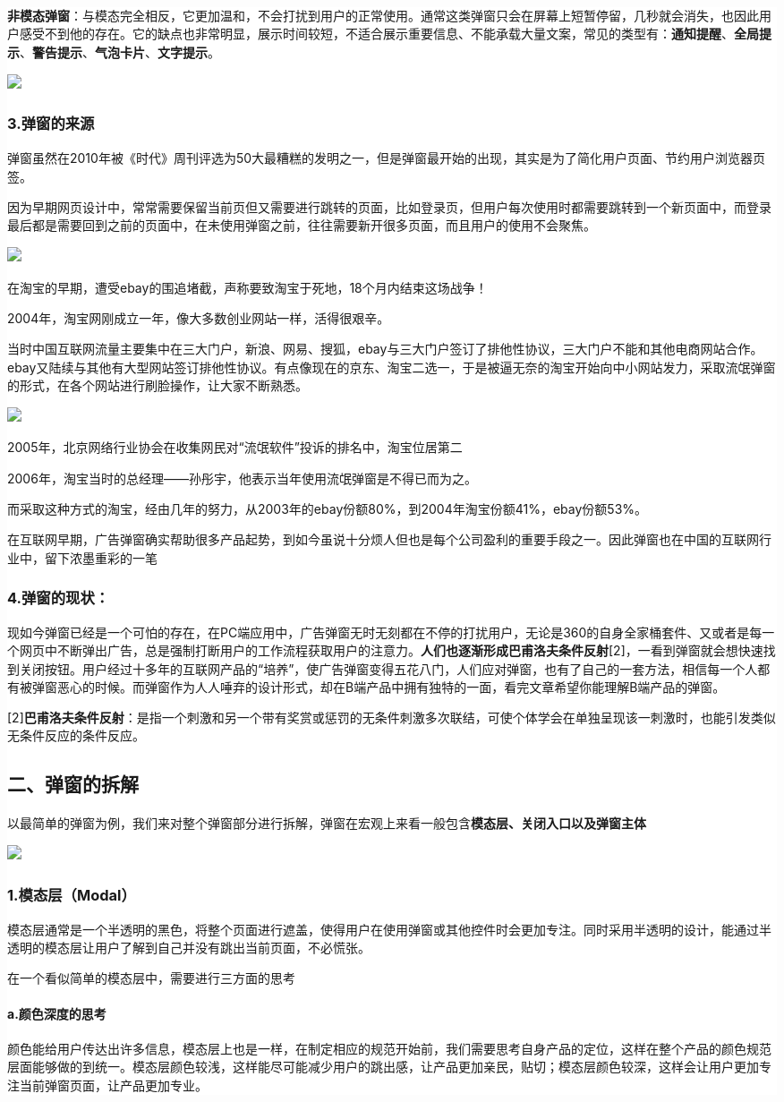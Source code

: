 **非模态弹窗**：与模态完全相反，它更加温和，不会打扰到用户的正常使用。通常这类弹窗只会在屏幕上短暂停留，几秒就会消失，也因此用户感受不到他的存在。它的缺点也非常明显，展示时间较短，不适合展示重要信息、不能承载大量文案，常见的类型有：**通知提醒**、**全局提示**、**警告提示**、**气泡卡片**、**文字提示**。

![](https://cdn.wallleap.cn/img%2Fpic%2Fillustrtion%2F202211021659917.png)

### 3.弹窗的来源

弹窗虽然在2010年被《时代》周刊评选为50大最糟糕的发明之一，但是弹窗最开始的出现，其实是为了简化用户页面、节约用户浏览器页签。

因为早期网页设计中，常常需要保留当前页但又需要进行跳转的页面，比如登录页，但用户每次使用时都需要跳转到一个新页面中，而登录最后都是需要回到之前的页面中，在未使用弹窗之前，往往需要新开很多页面，而且用户的使用不会聚焦。

![](https://cdn.wallleap.cn/img%2Fpic%2Fillustrtion%2F202211021700848.png)

在淘宝的早期，遭受ebay的围追堵截，声称要致淘宝于死地，18个月内结束这场战争！

2004年，淘宝网刚成立一年，像大多数创业网站一样，活得很艰辛。

当时中国互联网流量主要集中在三大门户，新浪、网易、搜狐，ebay与三大门户签订了排他性协议，三大门户不能和其他电商网站合作。ebay又陆续与其他有大型网站签订排他性协议。有点像现在的京东、淘宝二选一，于是被逼无奈的淘宝开始向中小网站发力，采取流氓弹窗的形式，在各个网站进行刷脸操作，让大家不断熟悉。

![](https://cdn.wallleap.cn/img%2Fpic%2Fillustrtion%2F202211021700582.png)

2005年，北京网络行业协会在收集网民对“流氓软件”投诉的排名中，淘宝位居第二

2006年，淘宝当时的总经理——孙彤宇，他表示当年使用流氓弹窗是不得已而为之。

而采取这种方式的淘宝，经由几年的努力，从2003年的ebay份额80%，到2004年淘宝份额41%，ebay份额53%。

在互联网早期，广告弹窗确实帮助很多产品起势，到如今虽说十分烦人但也是每个公司盈利的重要手段之一。因此弹窗也在中国的互联网行业中，留下浓墨重彩的一笔

### 4.弹窗的现状：

现如今弹窗已经是一个可怕的存在，在PC端应用中，广告弹窗无时无刻都在不停的打扰用户，无论是360的自身全家桶套件、又或者是每一个网页中不断弹出广告，总是强制打断用户的工作流程获取用户的注意力。**人们也逐渐形成巴甫洛夫条件反射**[2]，一看到弹窗就会想快速找到关闭按钮。用户经过十多年的互联网产品的“培养”，使广告弹窗变得五花八门，人们应对弹窗，也有了自己的一套方法，相信每一个人都有被弹窗恶心的时候。而弹窗作为人人唾弃的设计形式，却在B端产品中拥有独特的一面，看完文章希望你能理解B端产品的弹窗。

[2]**巴甫洛夫条件反射**：是指一个刺激和另一个带有奖赏或惩罚的无条件刺激多次联结，可使个体学会在单独呈现该一刺激时，也能引发类似无条件反应的条件反应。

## 二、弹窗的拆解

以最简单的弹窗为例，我们来对整个弹窗部分进行拆解，弹窗在宏观上来看一般包含**模态层、关闭入口以及弹窗主体**

![](https://cdn.wallleap.cn/img%2Fpic%2Fillustrtion%2F202211021701793.png)

### 1.模态层（Modal）

模态层通常是一个半透明的黑色，将整个页面进行遮盖，使得用户在使用弹窗或其他控件时会更加专注。同时采用半透明的设计，能通过半透明的模态层让用户了解到自己并没有跳出当前页面，不必慌张。

在一个看似简单的模态层中，需要进行三方面的思考

#### a.颜色深度的思考

颜色能给用户传达出许多信息，模态层上也是一样，在制定相应的规范开始前，我们需要思考自身产品的定位，这样在整个产品的颜色规范层面能够做的到统一。模态层颜色较浅，这样能尽可能减少用户的跳出感，让产品更加亲民，贴切；模态层颜色较深，这样会让用户更加专注当前弹窗页面，让产品更加专业。
